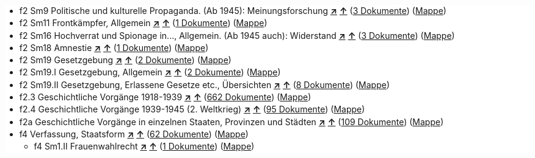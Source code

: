   - f2 Sm9 Politische und kulturelle Propaganda. (Ab 1945): Meinungsforschung [**&nearr;**](../../../subject/i/144295/about.de.html "Politische und kulturelle Propaganda. (Ab 1945): Meinungsforschung (in der ganzen Welt)") [**&uarr;**](../../../subject/about.de.html#f2_Sm9 "Sachsystematik") (<a href="https://pm20.zbw.eu/iiifview/folder/sh/141111,144295" title="über: Türkei (1923 -) : Politische und kulturelle Propaganda. (Ab 1945): Meinungsforschung" target="_blank">3 Dokumente</a>) ([Mappe](../../../../folder/sh/1411xx/141111/1442xx/144295/about.de.html))
  - f2 Sm11 Frontkämpfer, Allgemein [**&nearr;**](../../../subject/i/144297/about.de.html "Frontkämpfer, Allgemein (in der ganzen Welt)") [**&uarr;**](../../../subject/about.de.html#f2_Sm11 "Sachsystematik") (<a href="https://pm20.zbw.eu/iiifview/folder/sh/141111,144297" title="über: Türkei (1923 -) : Frontkämpfer, Allgemein" target="_blank">1 Dokumente</a>) ([Mappe](../../../../folder/sh/1411xx/141111/1442xx/144297/about.de.html))
  - f2 Sm16 Hochverrat und Spionage in..., Allgemein. (Ab 1945 auch): Widerstand [**&nearr;**](../../../subject/i/144301/about.de.html "Hochverrat und Spionage in..., Allgemein. (Ab 1945 auch): Widerstand (in der ganzen Welt)") [**&uarr;**](../../../subject/about.de.html#f2_Sm16 "Sachsystematik") (<a href="https://pm20.zbw.eu/iiifview/folder/sh/141111,144301" title="über: Türkei (1923 -) : Hochverrat und Spionage in..., Allgemein. (Ab 1945 auch): Widerstand" target="_blank">3 Dokumente</a>) ([Mappe](../../../../folder/sh/1411xx/141111/1443xx/144301/about.de.html))
  - f2 Sm18 Amnestie [**&nearr;**](../../../subject/i/144302/about.de.html "Amnestie (in der ganzen Welt)") [**&uarr;**](../../../subject/about.de.html#f2_Sm18 "Sachsystematik") (<a href="https://pm20.zbw.eu/iiifview/folder/sh/141111,144302" title="über: Türkei (1923 -) : Amnestie" target="_blank">1 Dokumente</a>) ([Mappe](../../../../folder/sh/1411xx/141111/1443xx/144302/about.de.html))
  - f2 Sm19 Gesetzgebung [**&nearr;**](../../../subject/i/163689/about.de.html "Gesetzgebung (in der ganzen Welt)") [**&uarr;**](../../../subject/about.de.html#f2_Sm19 "Sachsystematik") (<a href="https://pm20.zbw.eu/iiifview/folder/sh/141111,163689" title="über: Türkei (1923 -) : Gesetzgebung" target="_blank">2 Dokumente</a>) ([Mappe](../../../../folder/sh/1411xx/141111/1636xx/163689/about.de.html))
  - f2 Sm19.I Gesetzgebung, Allgemein [**&nearr;**](../../../subject/i/144303/about.de.html "Gesetzgebung, Allgemein (in der ganzen Welt)") [**&uarr;**](../../../subject/about.de.html#f2_Sm19.I "Sachsystematik") (<a href="https://pm20.zbw.eu/iiifview/folder/sh/141111,144303" title="über: Türkei (1923 -) : Gesetzgebung, Allgemein" target="_blank">2 Dokumente</a>) ([Mappe](../../../../folder/sh/1411xx/141111/1443xx/144303/about.de.html))
  - f2 Sm19.II Gesetzgebung, Erlassene Gesetze etc., Übersichten [**&nearr;**](../../../subject/i/144304/about.de.html "Gesetzgebung, Erlassene Gesetze etc., Übersichten (in der ganzen Welt)") [**&uarr;**](../../../subject/about.de.html#f2_Sm19.II "Sachsystematik") (<a href="https://pm20.zbw.eu/iiifview/folder/sh/141111,144304" title="über: Türkei (1923 -) : Gesetzgebung, Erlassene Gesetze etc., Übersichten" target="_blank">8 Dokumente</a>) ([Mappe](../../../../folder/sh/1411xx/141111/1443xx/144304/about.de.html))
- f2.3 Geschichtliche Vorgänge 1918-1939 [**&nearr;**](../../../subject/i/181391/about.de.html "Geschichtliche Vorgänge 1918-1939 (in der ganzen Welt)") [**&uarr;**](../../../subject/about.de.html#f2.3 "Sachsystematik") (<a href="https://pm20.zbw.eu/iiifview/folder/sh/141111,181391" title="über: Türkei (1923 -) : Geschichtliche Vorgänge 1918-1939" target="_blank">662 Dokumente</a>) ([Mappe](../../../../folder/sh/1411xx/141111/1813xx/181391/about.de.html))
- f2.4 Geschichtliche Vorgänge 1939-1945 (2. Weltkrieg) [**&nearr;**](../../../subject/i/181361/about.de.html "Geschichtliche Vorgänge 1939-1945 (2. Weltkrieg) (in der ganzen Welt)") [**&uarr;**](../../../subject/about.de.html#f2.4 "Sachsystematik") (<a href="https://pm20.zbw.eu/iiifview/folder/sh/141111,181361" title="über: Türkei (1923 -) : Geschichtliche Vorgänge 1939-1945 (2. Weltkrieg)" target="_blank">95 Dokumente</a>) ([Mappe](../../../../folder/sh/1411xx/141111/1813xx/181361/about.de.html))
- f2a Geschichtliche Vorgänge in einzelnen Staaten, Provinzen und Städten [**&nearr;**](../../../subject/i/144354/about.de.html "Geschichtliche Vorgänge in einzelnen Staaten, Provinzen und Städten (in der ganzen Welt)") [**&uarr;**](../../../subject/about.de.html#f2a "Sachsystematik") (<a href="https://pm20.zbw.eu/iiifview/folder/sh/141111,144354" title="über: Türkei (1923 -) : Geschichtliche Vorgänge in einzelnen Staaten, Provinzen und Städten" target="_blank">109 Dokumente</a>) ([Mappe](../../../../folder/sh/1411xx/141111/1443xx/144354/about.de.html))
- f4 Verfassung, Staatsform [**&nearr;**](../../../subject/i/144355/about.de.html "Verfassung, Staatsform (in der ganzen Welt)") [**&uarr;**](../../../subject/about.de.html#f4 "Sachsystematik") (<a href="https://pm20.zbw.eu/iiifview/folder/sh/141111,144355" title="über: Türkei (1923 -) : Verfassung, Staatsform" target="_blank">62 Dokumente</a>) ([Mappe](../../../../folder/sh/1411xx/141111/1443xx/144355/about.de.html))
  - f4 Sm1.II Frauenwahlrecht [**&nearr;**](../../../subject/i/144357/about.de.html "Frauenwahlrecht (in der ganzen Welt)") [**&uarr;**](../../../subject/about.de.html#f4_Sm1.II "Sachsystematik") (<a href="https://pm20.zbw.eu/iiifview/folder/sh/141111,144357" title="über: Türkei (1923 -) : Frauenwahlrecht" target="_blank">1 Dokumente</a>) ([Mappe](../../../../folder/sh/1411xx/141111/1443xx/144357/about.de.html))